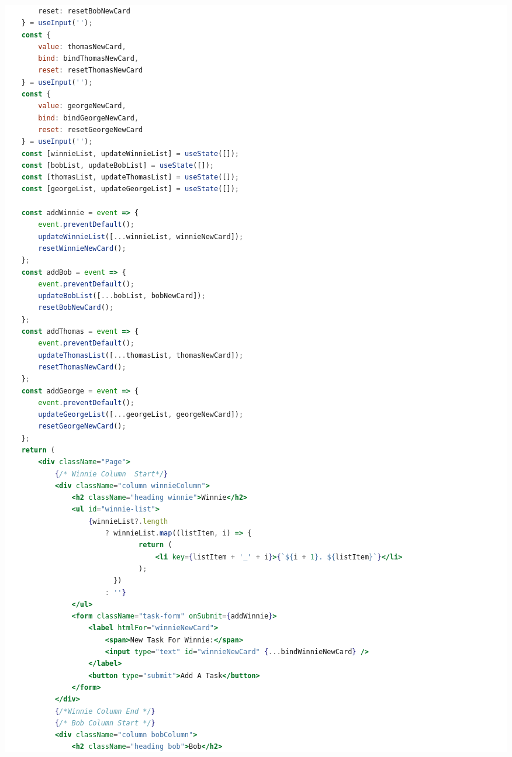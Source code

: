 ```jsx
		reset: resetBobNewCard
	} = useInput('');
	const {
		value: thomasNewCard,
		bind: bindThomasNewCard,
		reset: resetThomasNewCard
	} = useInput('');
	const {
		value: georgeNewCard,
		bind: bindGeorgeNewCard,
		reset: resetGeorgeNewCard
	} = useInput('');
	const [winnieList, updateWinnieList] = useState([]);
	const [bobList, updateBobList] = useState([]);
	const [thomasList, updateThomasList] = useState([]);
	const [georgeList, updateGeorgeList] = useState([]);

	const addWinnie = event => {
		event.preventDefault();
		updateWinnieList([...winnieList, winnieNewCard]);
		resetWinnieNewCard();
	};
	const addBob = event => {
		event.preventDefault();
		updateBobList([...bobList, bobNewCard]);
		resetBobNewCard();
	};
	const addThomas = event => {
		event.preventDefault();
		updateThomasList([...thomasList, thomasNewCard]);
		resetThomasNewCard();
	};
	const addGeorge = event => {
		event.preventDefault();
		updateGeorgeList([...georgeList, georgeNewCard]);
		resetGeorgeNewCard();
	};
	return (
		<div className="Page">
			{/* Winnie Column  Start*/}
			<div className="column winnieColumn">
				<h2 className="heading winnie">Winnie</h2>
				<ul id="winnie-list">
					{winnieList?.length
						? winnieList.map((listItem, i) => {
								return (
									<li key={listItem + '_' + i}>{`${i + 1}. ${listItem}`}</li>
								);
						  })
						: ''}
				</ul>
				<form className="task-form" onSubmit={addWinnie}>
					<label htmlFor="winnieNewCard">
						<span>New Task For Winnie:</span>
						<input type="text" id="winnieNewCard" {...bindWinnieNewCard} />
					</label>
					<button type="submit">Add A Task</button>
				</form>
			</div>
			{/*Winnie Column End */}
			{/* Bob Column Start */}
			<div className="column bobColumn">
				<h2 className="heading bob">Bob</h2>
```